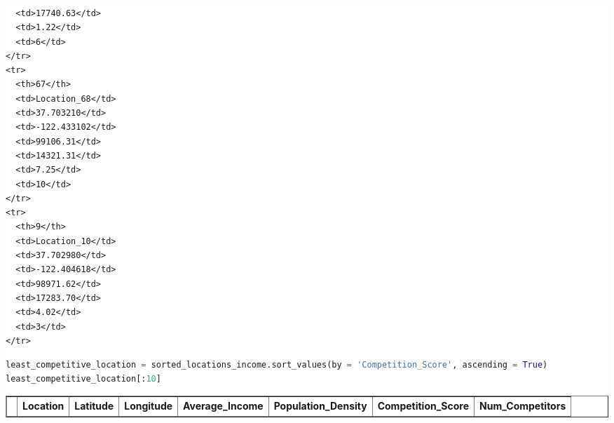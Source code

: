       <td>17740.63</td>
      <td>1.22</td>
      <td>6</td>
    </tr>
    <tr>
      <th>67</th>
      <td>Location_68</td>
      <td>37.703210</td>
      <td>-122.433102</td>
      <td>99106.31</td>
      <td>14321.31</td>
      <td>7.25</td>
      <td>10</td>
    </tr>
    <tr>
      <th>9</th>
      <td>Location_10</td>
      <td>37.702980</td>
      <td>-122.404618</td>
      <td>98971.62</td>
      <td>17283.70</td>
      <td>4.02</td>
      <td>3</td>
    </tr>
  </tbody>
</table>
</div>




```python
least_competitive_location = sorted_locations_income.sort_values(by = 'Competition_Score', ascending = True)
least_competitive_location[:10]
```




<div>
<style scoped>
    .dataframe tbody tr th:only-of-type {
        vertical-align: middle;
    }

    .dataframe tbody tr th {
        vertical-align: top;
    }

    .dataframe thead th {
        text-align: right;
    }
</style>
<table border="1" class="dataframe">
  <thead>
    <tr style="text-align: right;">
      <th></th>
      <th>Location</th>
      <th>Latitude</th>
      <th>Longitude</th>
      <th>Average_Income</th>
      <th>Population_Density</th>
      <th>Competition_Score</th>
      <th>Num_Competitors</th>
    </tr>
  </thead>
  <tbody>